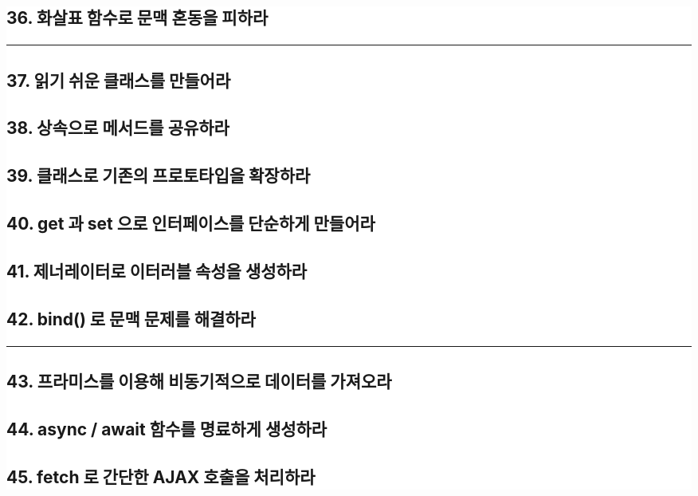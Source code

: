 
## 36. 화살표 함수로 문맥 혼동을 피하라  
```javascript
```


-----


## 37. 읽기 쉬운 클래스를 만들어라  
```javascript
```


## 38. 상속으로 메서드를 공유하라  
```javascript
```


## 39. 클래스로 기존의 프로토타입을 확장하라  
```javascript
```


## 40. get 과 set 으로 인터페이스를 단순하게 만들어라  
```javascript
```


## 41. 제너레이터로 이터러블 속성을 생성하라  
```javascript
```


## 42. bind() 로 문맥 문제를 해결하라  
```javascript
```


-----


## 43. 프라미스를 이용해 비동기적으로 데이터를 가져오라  
```javascript
```


## 44. async / await 함수를 명료하게 생성하라  
```javascript
```


## 45. fetch 로 간단한 AJAX 호출을 처리하라  
```javascript
```
